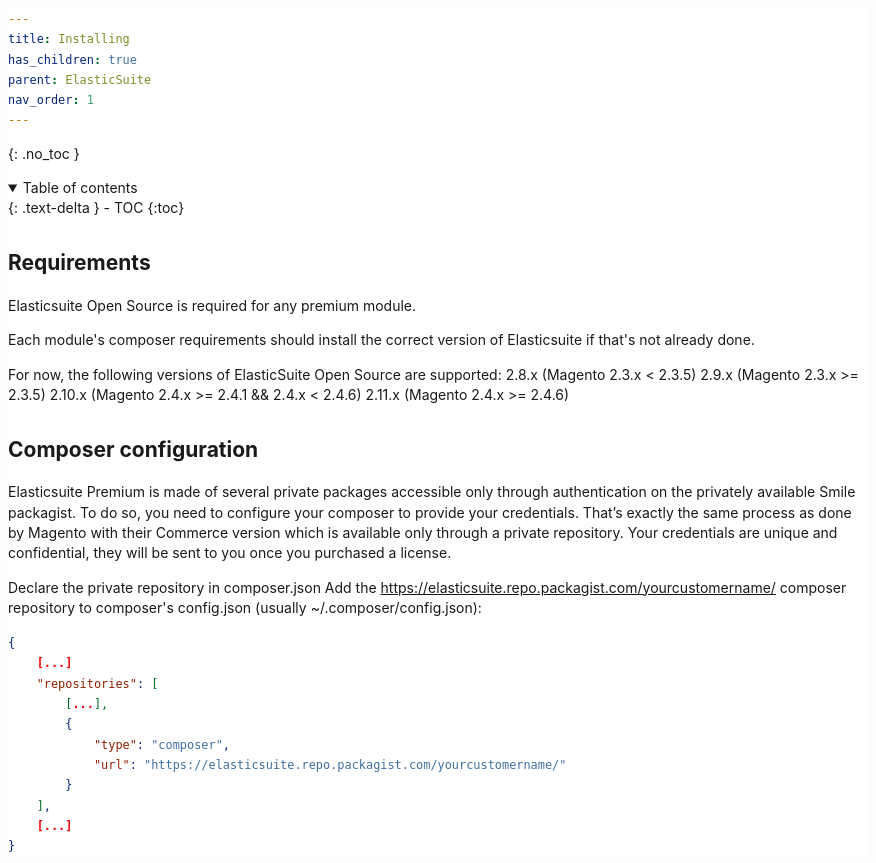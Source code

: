 ```yaml
---
title: Installing
has_children: true
parent: ElasticSuite
nav_order: 1
---
```

{: .no_toc }

<details open markdown="block">
  <summary>
    Table of contents
  </summary>
  {: .text-delta }
- TOC
{:toc}
</details>

## Requirements
Elasticsuite Open Source is required for any premium module.

Each module's composer requirements should install the correct version of Elasticsuite if that's not already done.

For now, the following versions of ElasticSuite Open Source are supported: 
 2.8.x (Magento 2.3.x < 2.3.5)
 2.9.x (Magento 2.3.x >= 2.3.5)
 2.10.x (Magento 2.4.x >= 2.4.1 && 2.4.x < 2.4.6)
 2.11.x (Magento 2.4.x >= 2.4.6)

## Composer configuration
Elasticsuite Premium is made of several private packages accessible only through authentication on the privately available Smile packagist. To do so, you need to configure your composer to provide your credentials. 
That’s exactly the same process as done by Magento with their Commerce version which is available only through a private repository.
Your credentials are unique and confidential, they will be sent to you once you purchased a license.

Declare the private repository in composer.json
Add the https://elasticsuite.repo.packagist.com/yourcustomername/ composer repository to composer's config.json (usually ~/.composer/config.json):

```json
{
    [...]
    "repositories": [
        [...],
        {
            "type": "composer",
            "url": "https://elasticsuite.repo.packagist.com/yourcustomername/" 
        }
    ],
    [...]
}
```
